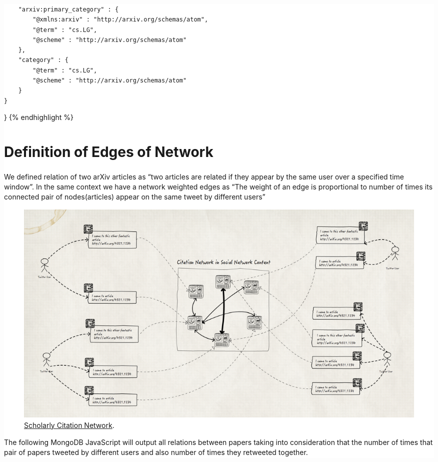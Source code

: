         "arxiv:primary_category" : {
            "@xmlns:arxiv" : "http://arxiv.org/schemas/atom",
            "@term" : "cs.LG",
            "@scheme" : "http://arxiv.org/schemas/atom"
        },
        "category" : {
            "@term" : "cs.LG",
            "@scheme" : "http://arxiv.org/schemas/atom"
        }
    }
}
{% endhighlight %}


# Definition of Edges of Network

We defined relation of two arXiv articles as “two articles are related if they appear by the same user over a specified time window”. In the same context we have a network weighted edges as “The weight of an edge is proportional to number of times its connected pair of nodes(articles) appear on the same tweet by different users”

<figure>
    <a href="/images/citation-network-twitter.png"><img src="/images/citation-network-twitter.png"></a>
    <figcaption><a href="/images/citation-network-twitter.png" title="Scholarly Citation Network">Scholarly Citation Network</a>.</figcaption>
</figure>

The following MongoDB JavaScript will output all relations between papers taking into consideration that the number of times that pair of papers tweeted by different users and also number of times they retweeted together.
